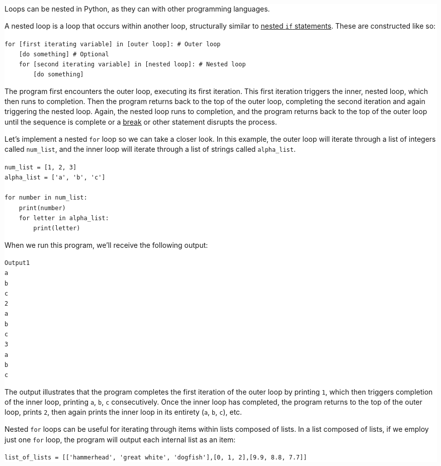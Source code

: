 Loops can be nested in Python, as they can with other programming languages.

A nested loop is a loop that occurs within another loop, structurally similar to [nested `if` statements](how-to-write-conditional-statements-in-python-3-2#nested-if-statements). These are constructed like so:

    for [first iterating variable] in [outer loop]: # Outer loop
        [do something] # Optional
        for [second iterating variable] in [nested loop]: # Nested loop
            [do something]  

The program first encounters the outer loop, executing its first iteration. This first iteration triggers the inner, nested loop, which then runs to completion. Then the program returns back to the top of the outer loop, completing the second iteration and again triggering the nested loop. Again, the nested loop runs to completion, and the program returns back to the top of the outer loop until the sequence is complete or a [break](how-to-use-break-continue-and-pass-statements-when-working-with-loops-in-python-3#break-statement) or other statement disrupts the process.

Let’s implement a nested `for` loop so we can take a closer look. In this example, the outer loop will iterate through a list of integers called `num_list`, and the inner loop will iterate through a list of strings called `alpha_list`.

    num_list = [1, 2, 3]
    alpha_list = ['a', 'b', 'c']
    
    for number in num_list:
        print(number)
        for letter in alpha_list:
            print(letter)

When we run this program, we’ll receive the following output:

    Output1
    a
    b
    c
    2
    a
    b
    c
    3
    a
    b
    c

The output illustrates that the program completes the first iteration of the outer loop by printing `1`, which then triggers completion of the inner loop, printing `a`, `b`, `c` consecutively. Once the inner loop has completed, the program returns to the top of the outer loop, prints `2`, then again prints the inner loop in its entirety (`a`, `b`, `c`), etc.

Nested `for` loops can be useful for iterating through items within lists composed of lists. In a list composed of lists, if we employ just one `for` loop, the program will output each internal list as an item:

    list_of_lists = [['hammerhead', 'great white', 'dogfish'],[0, 1, 2],[9.9, 8.8, 7.7]]
    